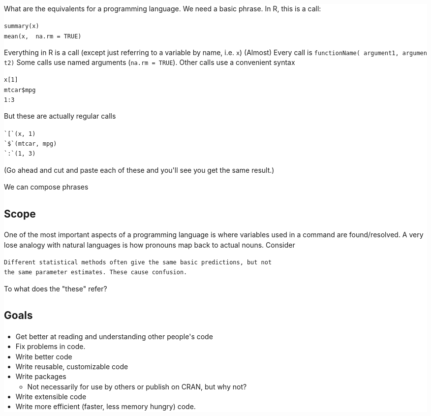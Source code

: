 What are the equivalents for a programming language.
We need a basic phrase. In R, this is a call:
```
summary(x)
mean(x,  na.rm = TRUE)
```
Everything in R is a call (except just referring to a variable by name, i.e. `x`)
(Almost) Every call is `functionName( argument1, argument2)`
Some calls use named arguments (`na.rm = TRUE`).
Other calls use a convenient syntax
```
x[1]
mtcar$mpg
1:3
```
But these are actually regular calls 
```
`[`(x, 1)
`$`(mtcar, mpg)
`:`(1, 3)
```
(Go ahead and cut and paste each of these and you'll see you get the same result.)

We can compose phrases


## Scope





One of the most important aspects of a programming language is 
where variables used in a command are found/resolved.
A very lose analogy with natural languages is how 
pronouns map back to actual nouns.
Consider
```
Different statistical methods often give the same basic predictions, but not
the same parameter estimates. These cause confusion.
```
To what does the "these" refer?






## Goals
+ Get better at reading and understanding other people's code 
+ Fix problems in code.
+ Write better code
+ Write reusable, customizable code
+ Write packages
   + Not necessarily for use by others or publish on CRAN, but why not?
+ Write extensible code
+ Write more efficient (faster, less memory hungry) code.
